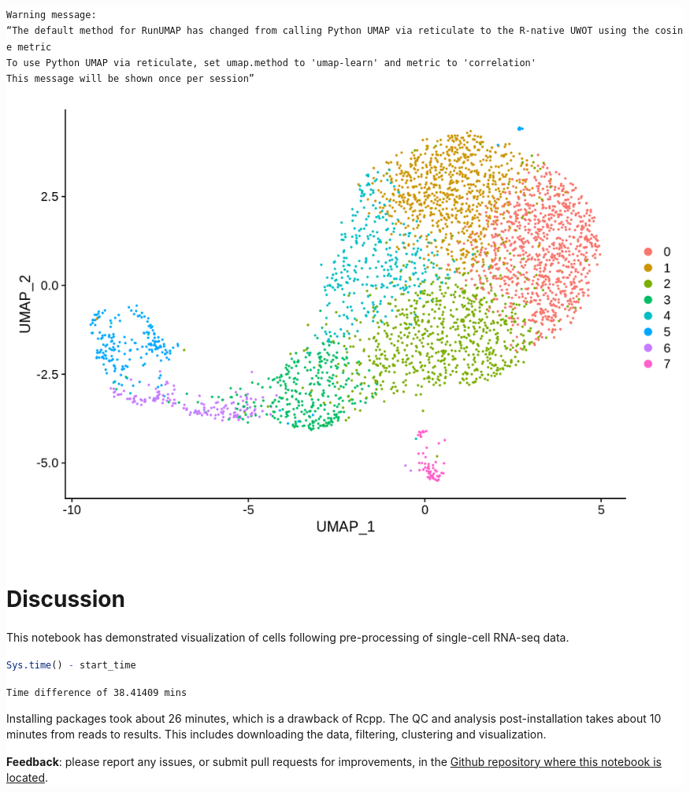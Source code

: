     Warning message:
    “The default method for RunUMAP has changed from calling Python UMAP via reticulate to the R-native UWOT using the cosine metric
    To use Python UMAP via reticulate, set umap.method to 'umap-learn' and metric to 'correlation'
    This message will be shown once per session”



![png](kb_intro_2_R_files/kb_intro_2_R_54_1.png)


# Discussion

This notebook has demonstrated visualization of cells following pre-processing of single-cell RNA-seq data.


```R
Sys.time() - start_time
```


    Time difference of 38.41409 mins


Installing packages took about 26 minutes, which is a drawback of Rcpp. The QC and  analysis post-installation takes about 10 minutes from reads to results. This includes downloading the data, filtering, clustering and visualization.

**Feedback**: please report any issues, or submit pull requests for improvements, in the [Github repository where this notebook is located](https://github.com/pachterlab/kallistobustools/).


```R

```
